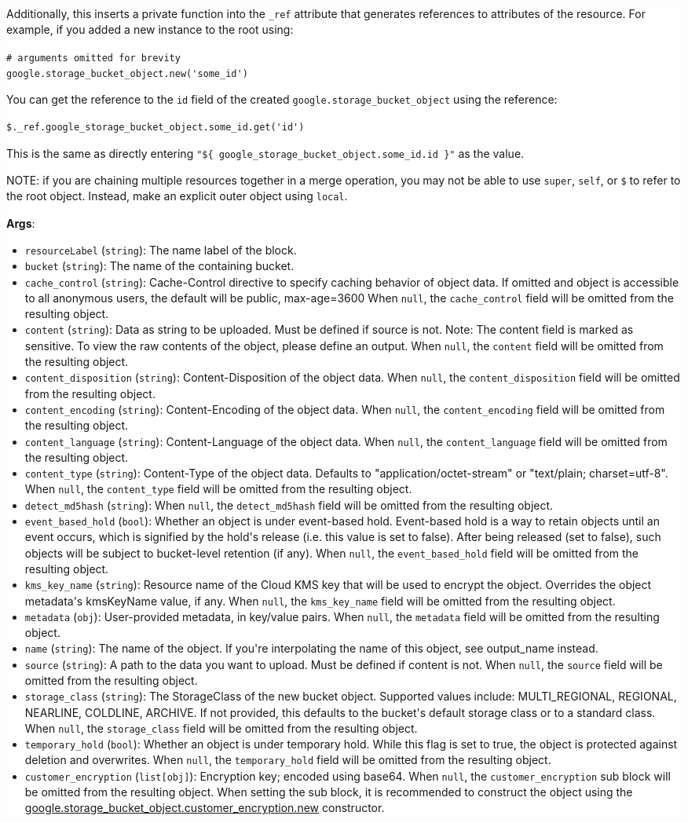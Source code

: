 Additionally, this inserts a private function into the `_ref` attribute that generates references to attributes of the
resource. For example, if you added a new instance to the root using:

    # arguments omitted for brevity
    google.storage_bucket_object.new('some_id')

You can get the reference to the `id` field of the created `google.storage_bucket_object` using the reference:

    $._ref.google_storage_bucket_object.some_id.get('id')

This is the same as directly entering `"${ google_storage_bucket_object.some_id.id }"` as the value.

NOTE: if you are chaining multiple resources together in a merge operation, you may not be able to use `super`, `self`,
or `$` to refer to the root object. Instead, make an explicit outer object using `local`.

**Args**:
  - `resourceLabel` (`string`): The name label of the block.
  - `bucket` (`string`): The name of the containing bucket.
  - `cache_control` (`string`): Cache-Control directive to specify caching behavior of object data. If omitted and object is accessible to all anonymous users, the default will be public, max-age=3600 When `null`, the `cache_control` field will be omitted from the resulting object.
  - `content` (`string`): Data as string to be uploaded. Must be defined if source is not. Note: The content field is marked as sensitive. To view the raw contents of the object, please define an output. When `null`, the `content` field will be omitted from the resulting object.
  - `content_disposition` (`string`): Content-Disposition of the object data. When `null`, the `content_disposition` field will be omitted from the resulting object.
  - `content_encoding` (`string`): Content-Encoding of the object data. When `null`, the `content_encoding` field will be omitted from the resulting object.
  - `content_language` (`string`): Content-Language of the object data. When `null`, the `content_language` field will be omitted from the resulting object.
  - `content_type` (`string`): Content-Type of the object data. Defaults to &#34;application/octet-stream&#34; or &#34;text/plain; charset=utf-8&#34;. When `null`, the `content_type` field will be omitted from the resulting object.
  - `detect_md5hash` (`string`):  When `null`, the `detect_md5hash` field will be omitted from the resulting object.
  - `event_based_hold` (`bool`): Whether an object is under event-based hold. Event-based hold is a way to retain objects until an event occurs, which is signified by the hold&#39;s release (i.e. this value is set to false). After being released (set to false), such objects will be subject to bucket-level retention (if any). When `null`, the `event_based_hold` field will be omitted from the resulting object.
  - `kms_key_name` (`string`): Resource name of the Cloud KMS key that will be used to encrypt the object. Overrides the object metadata&#39;s kmsKeyName value, if any. When `null`, the `kms_key_name` field will be omitted from the resulting object.
  - `metadata` (`obj`): User-provided metadata, in key/value pairs. When `null`, the `metadata` field will be omitted from the resulting object.
  - `name` (`string`): The name of the object. If you&#39;re interpolating the name of this object, see output_name instead.
  - `source` (`string`): A path to the data you want to upload. Must be defined if content is not. When `null`, the `source` field will be omitted from the resulting object.
  - `storage_class` (`string`): The StorageClass of the new bucket object. Supported values include: MULTI_REGIONAL, REGIONAL, NEARLINE, COLDLINE, ARCHIVE. If not provided, this defaults to the bucket&#39;s default storage class or to a standard class. When `null`, the `storage_class` field will be omitted from the resulting object.
  - `temporary_hold` (`bool`): Whether an object is under temporary hold. While this flag is set to true, the object is protected against deletion and overwrites. When `null`, the `temporary_hold` field will be omitted from the resulting object.
  - `customer_encryption` (`list[obj]`): Encryption key; encoded using base64. When `null`, the `customer_encryption` sub block will be omitted from the resulting object. When setting the sub block, it is recommended to construct the object using the [google.storage_bucket_object.customer_encryption.new](#fn-storagebucketobjectcustomerencryptionnew) constructor.
